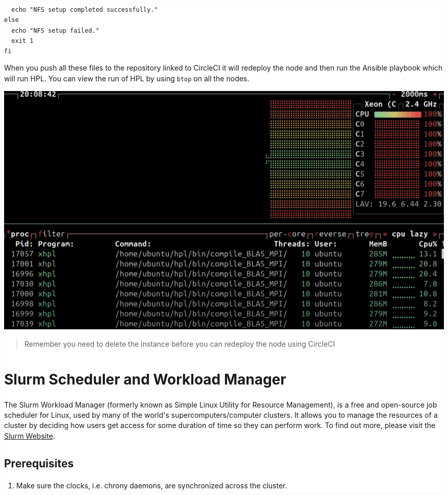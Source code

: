 ```
  echo "NFS setup completed successfully."
else
  echo "NFS setup failed."
  exit 1
fi
```

When you push all these files to the repository linked to CircleCI it will redeploy the node and then run the Ansible playbook which will run HPL. You can view the run of HPL by using `btop` on all the nodes.

 
<p align="center"><img alt="HPL on btop" src="./resources/hpl_btop.png" width=900 /></p>


> Remember you need to delete the instance before you can redeploy the node using CircleCI


# Slurm Scheduler and Workload Manager

The Slurm Workload Manager (formerly known as Simple Linux Utility for Resource Management), is a free and open-source job scheduler for Linux, used by many of the world's supercomputers/computer clusters. It allows you to manage the resources of a cluster by deciding how users get access for some duration of time so they can perform work. To find out more, please visit the [Slurm Website](https://slurm.schedmd.com/documentation.html).

## Prerequisites

1. Make sure the clocks, i.e. chrony daemons, are synchronized across the cluster.

